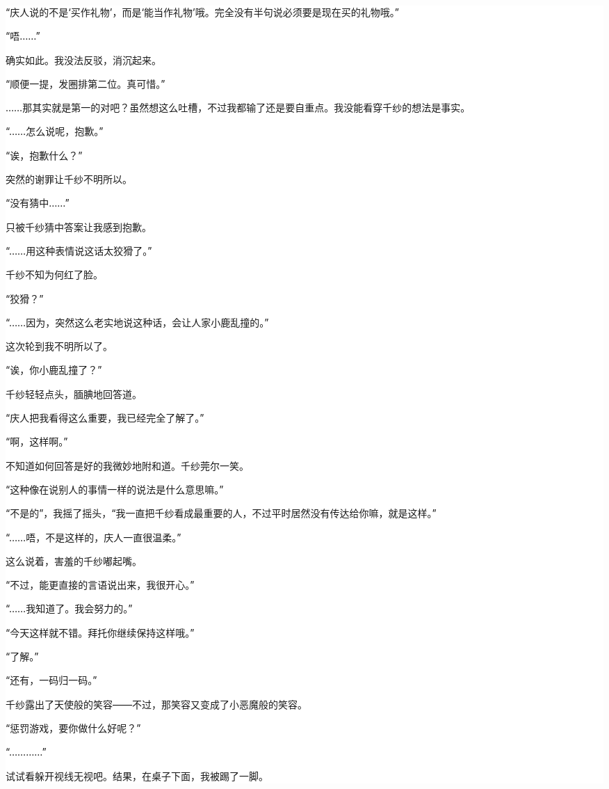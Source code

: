 “庆人说的不是‘买作礼物’，而是‘能当作礼物’哦。完全没有半句说必须要是现在买的礼物哦。”

“唔……”

确实如此。我没法反驳，消沉起来。

“顺便一提，发圈排第二位。真可惜。”

……那其实就是第一的对吧？虽然想这么吐槽，不过我都输了还是要自重点。我没能看穿千纱的想法是事实。

“……怎么说呢，抱歉。”

“诶，抱歉什么？”

突然的谢罪让千纱不明所以。

“没有猜中……”

只被千纱猜中答案让我感到抱歉。

“……用这种表情说这话太狡猾了。”

千纱不知为何红了脸。

“狡猾？”

“……因为，突然这么老实地说这种话，会让人家小鹿乱撞的。”

这次轮到我不明所以了。

“诶，你小鹿乱撞了？”

千纱轻轻点头，腼腆地回答道。

“庆人把我看得这么重要，我已经完全了解了。”

“啊，这样啊。”

不知道如何回答是好的我微妙地附和道。千纱莞尔一笑。

“这种像在说别人的事情一样的说法是什么意思嘛。”

“不是的”，我摇了摇头，“我一直把千纱看成最重要的人，不过平时居然没有传达给你嘛，就是这样。”

“……唔，不是这样的，庆人一直很温柔。”

这么说着，害羞的千纱嘟起嘴。

“不过，能更直接的言语说出来，我很开心。”

“……我知道了。我会努力的。”

“今天这样就不错。拜托你继续保持这样哦。”

“了解。”

“还有，一码归一码。”

千纱露出了天使般的笑容——不过，那笑容又变成了小恶魔般的笑容。

“惩罚游戏，要你做什么好呢？”

“…………”

试试看躲开视线无视吧。结果，在桌子下面，我被踢了一脚。
